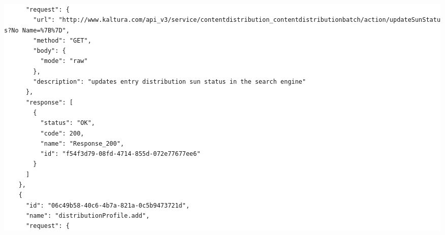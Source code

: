           "request": {
            "url": "http://www.kaltura.com/api_v3/service/contentdistribution_contentdistributionbatch/action/updateSunStatus?No Name=%7B%7D",
            "method": "GET",
            "body": {
              "mode": "raw"
            },
            "description": "updates entry distribution sun status in the search engine"
          },
          "response": [
            {
              "status": "OK",
              "code": 200,
              "name": "Response_200",
              "id": "f54f3d79-08fd-4714-855d-072e77677ee6"
            }
          ]
        },
        {
          "id": "06c49b58-40c6-4b7a-821a-0c5b9473721d",
          "name": "distributionProfile.add",
          "request": {